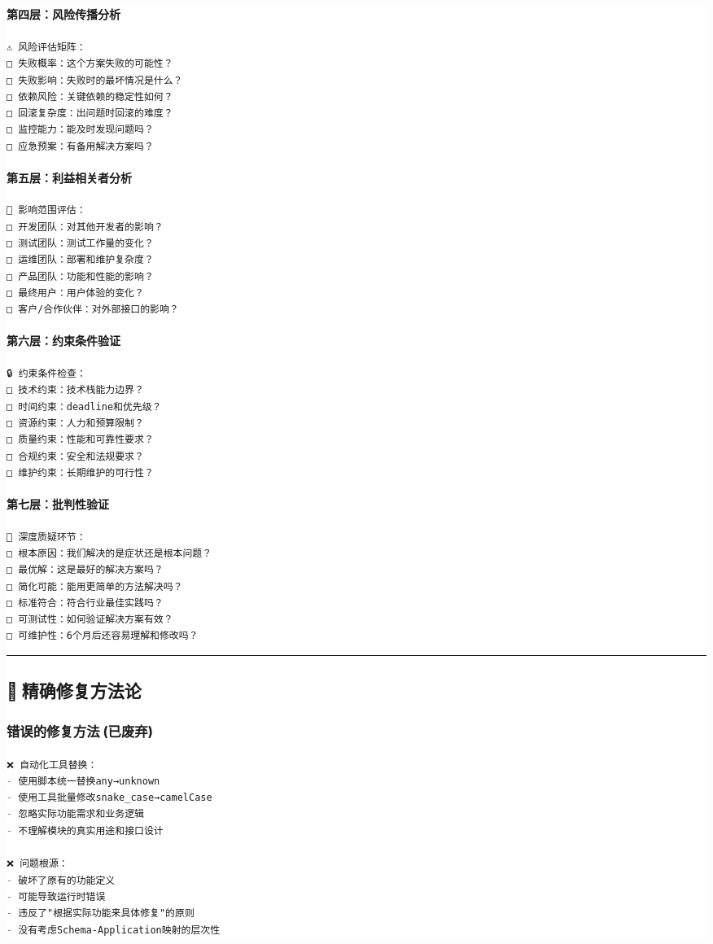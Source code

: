 #### **第四层：风险传播分析**
```markdown
⚠️ 风险评估矩阵：
□ 失败概率：这个方案失败的可能性？
□ 失败影响：失败时的最坏情况是什么？
□ 依赖风险：关键依赖的稳定性如何？
□ 回滚复杂度：出问题时回滚的难度？
□ 监控能力：能及时发现问题吗？
□ 应急预案：有备用解决方案吗？
```

#### **第五层：利益相关者分析**
```markdown
👥 影响范围评估：
□ 开发团队：对其他开发者的影响？
□ 测试团队：测试工作量的变化？
□ 运维团队：部署和维护复杂度？
□ 产品团队：功能和性能的影响？
□ 最终用户：用户体验的变化？
□ 客户/合作伙伴：对外部接口的影响？
```

#### **第六层：约束条件验证**
```markdown
🔒 约束条件检查：
□ 技术约束：技术栈能力边界？
□ 时间约束：deadline和优先级？
□ 资源约束：人力和预算限制？
□ 质量约束：性能和可靠性要求？
□ 合规约束：安全和法规要求？
□ 维护约束：长期维护的可行性？
```

#### **第七层：批判性验证**
```markdown
🤔 深度质疑环节：
□ 根本原因：我们解决的是症状还是根本问题？
□ 最优解：这是最好的解决方案吗？
□ 简化可能：能用更简单的方法解决吗？
□ 标准符合：符合行业最佳实践吗？
□ 可测试性：如何验证解决方案有效？
□ 可维护性：6个月后还容易理解和修改吗？
```

---

## 🔧 **精确修复方法论**

### **错误的修复方法 (已废弃)**
```markdown
❌ 自动化工具替换：
- 使用脚本统一替换any→unknown
- 使用工具批量修改snake_case→camelCase
- 忽略实际功能需求和业务逻辑
- 不理解模块的真实用途和接口设计

❌ 问题根源：
- 破坏了原有的功能定义
- 可能导致运行时错误
- 违反了"根据实际功能来具体修复"的原则
- 没有考虑Schema-Application映射的层次性
```
